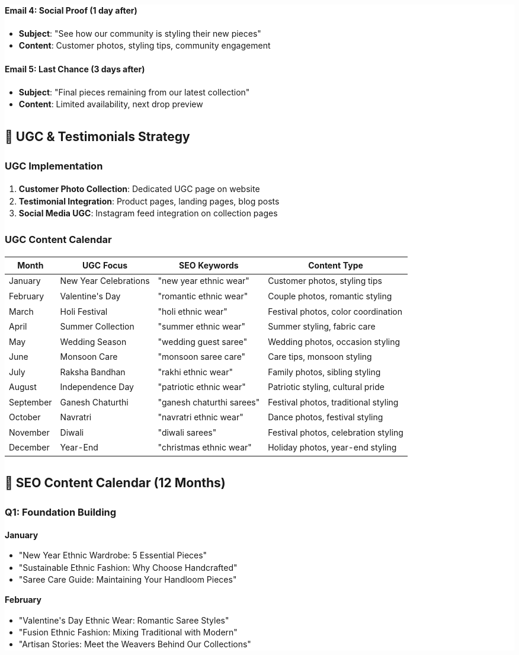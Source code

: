 #### Email 4: Social Proof (1 day after)
- **Subject**: "See how our community is styling their new pieces"
- **Content**: Customer photos, styling tips, community engagement

#### Email 5: Last Chance (3 days after)
- **Subject**: "Final pieces remaining from our latest collection"
- **Content**: Limited availability, next drop preview

## 📸 UGC & Testimonials Strategy

### UGC Implementation
1. **Customer Photo Collection**: Dedicated UGC page on website
2. **Testimonial Integration**: Product pages, landing pages, blog posts
3. **Social Media UGC**: Instagram feed integration on collection pages

### UGC Content Calendar

| Month | UGC Focus | SEO Keywords | Content Type |
|-------|-----------|--------------|--------------|
| January | New Year Celebrations | "new year ethnic wear" | Customer photos, styling tips |
| February | Valentine's Day | "romantic ethnic wear" | Couple photos, romantic styling |
| March | Holi Festival | "holi ethnic wear" | Festival photos, color coordination |
| April | Summer Collection | "summer ethnic wear" | Summer styling, fabric care |
| May | Wedding Season | "wedding guest saree" | Wedding photos, occasion styling |
| June | Monsoon Care | "monsoon saree care" | Care tips, monsoon styling |
| July | Raksha Bandhan | "rakhi ethnic wear" | Family photos, sibling styling |
| August | Independence Day | "patriotic ethnic wear" | Patriotic styling, cultural pride |
| September | Ganesh Chaturthi | "ganesh chaturthi sarees" | Festival photos, traditional styling |
| October | Navratri | "navratri ethnic wear" | Dance photos, festival styling |
| November | Diwali | "diwali sarees" | Festival photos, celebration styling |
| December | Year-End | "christmas ethnic wear" | Holiday photos, year-end styling |

## 📅 SEO Content Calendar (12 Months)

### Q1: Foundation Building
**January**
- "New Year Ethnic Wardrobe: 5 Essential Pieces"
- "Sustainable Ethnic Fashion: Why Choose Handcrafted"
- "Saree Care Guide: Maintaining Your Handloom Pieces"

**February**
- "Valentine's Day Ethnic Wear: Romantic Saree Styles"
- "Fusion Ethnic Fashion: Mixing Traditional with Modern"
- "Artisan Stories: Meet the Weavers Behind Our Collections"
